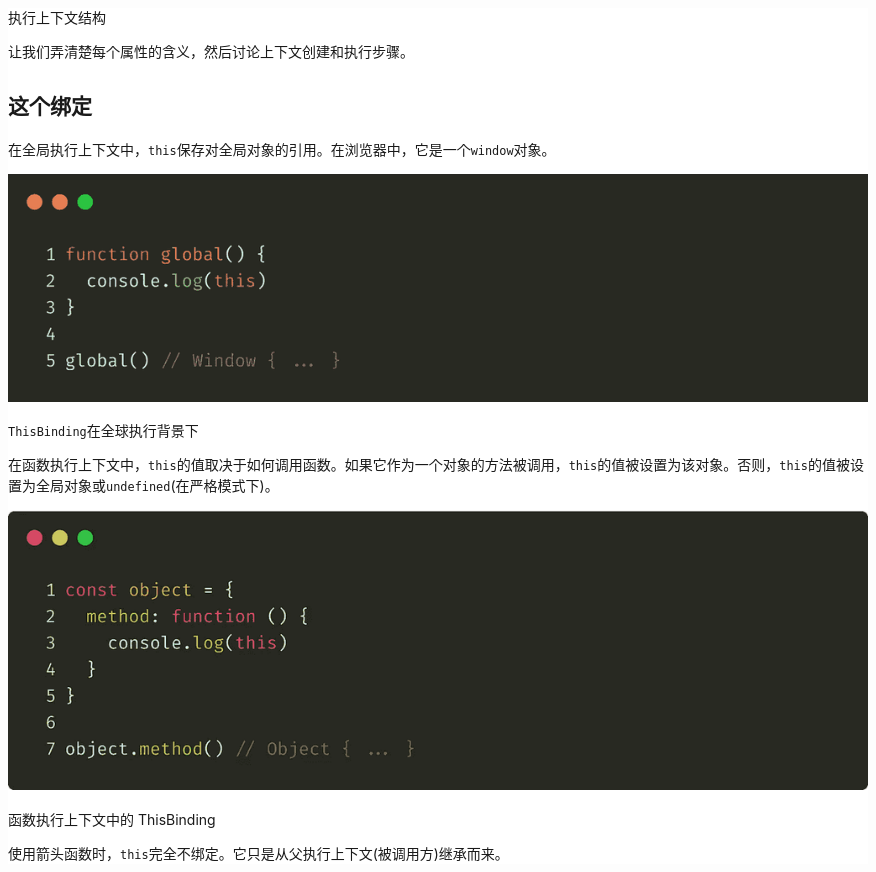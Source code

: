 执行上下文结构

让我们弄清楚每个属性的含义，然后讨论上下文创建和执行步骤。

## 这个绑定

在全局执行上下文中，`this`保存对全局对象的引用。在浏览器中，它是一个`window`对象。

![](img/818431d62b511b01478bd55d31f89cb9.png)

`ThisBinding`在全球执行背景下

在函数执行上下文中，`this`的值取决于如何调用函数。如果它作为一个对象的方法被调用，`this`的值被设置为该对象。否则，`this`的值被设置为全局对象或`undefined`(在严格模式下)。

![](img/8c879dcef12845ed1c3db23ca453222b.png)

函数执行上下文中的 ThisBinding

使用箭头函数时，`this`完全不绑定。它只是从父执行上下文(被调用方)继承而来。

